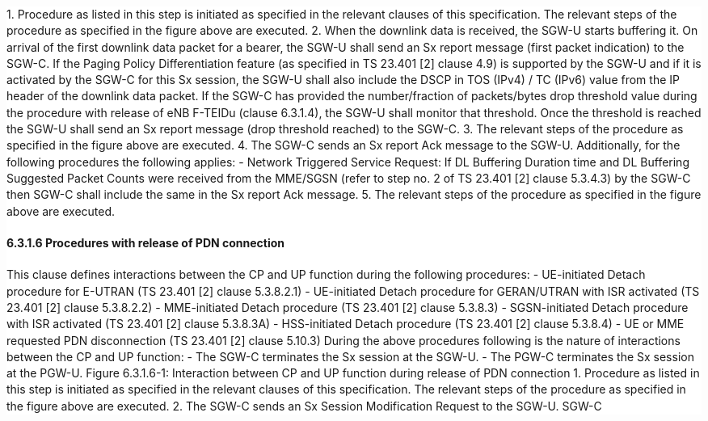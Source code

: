 1\. Procedure as listed in this step is initiated as specified in the relevant
clauses of this specification. The relevant steps of the procedure as
specified in the figure above are executed.
2\. When the downlink data is received, the SGW-U starts buffering it.
On arrival of the first downlink data packet for a bearer, the SGW-U shall
send an Sx report message (first packet indication) to the SGW-C. If the
Paging Policy Differentiation feature (as specified in TS 23.401 [2] clause
4.9) is supported by the SGW-U and if it is activated by the SGW-C for this Sx
session, the SGW-U shall also include the DSCP in TOS (IPv4) / TC (IPv6) value
from the IP header of the downlink data packet.
If the SGW-C has provided the number/fraction of packets/bytes drop threshold
value during the procedure with release of eNB F-TEIDu (clause 6.3.1.4), the
SGW-U shall monitor that threshold. Once the threshold is reached the SGW-U
shall send an Sx report message (drop threshold reached) to the SGW-C.
3\. The relevant steps of the procedure as specified in the figure above are
executed.
4\. The SGW-C sends an Sx report Ack message to the SGW-U. Additionally, for
the following procedures the following applies:
\- Network Triggered Service Request: If DL Buffering Duration time and DL
Buffering Suggested Packet Counts were received from the MME/SGSN (refer to
step no. 2 of TS 23.401 [2] clause 5.3.4.3) by the SGW-C then SGW-C shall
include the same in the Sx report Ack message.
5\. The relevant steps of the procedure as specified in the figure above are
executed.
#### 6.3.1.6 Procedures with release of PDN connection
This clause defines interactions between the CP and UP function during the
following procedures:
\- UE-initiated Detach procedure for E-UTRAN (TS 23.401 [2] clause 5.3.8.2.1)
\- UE-initiated Detach procedure for GERAN/UTRAN with ISR activated (TS 23.401
[2] clause 5.3.8.2.2)
\- MME-initiated Detach procedure (TS 23.401 [2] clause 5.3.8.3)
\- SGSN-initiated Detach procedure with ISR activated (TS 23.401 [2] clause
5.3.8.3A)
\- HSS-initiated Detach procedure (TS 23.401 [2] clause 5.3.8.4)
\- UE or MME requested PDN disconnection (TS 23.401 [2] clause 5.10.3)
During the above procedures following is the nature of interactions between
the CP and UP function:
\- The SGW-C terminates the Sx session at the SGW-U.
\- The PGW-C terminates the Sx session at the PGW-U.
Figure 6.3.1.6-1: Interaction between CP and UP function during release of PDN
connection
1\. Procedure as listed in this step is initiated as specified in the relevant
clauses of this specification. The relevant steps of the procedure as
specified in the figure above are executed.
2\. The SGW-C sends an Sx Session Modification Request to the SGW-U. SGW-C
